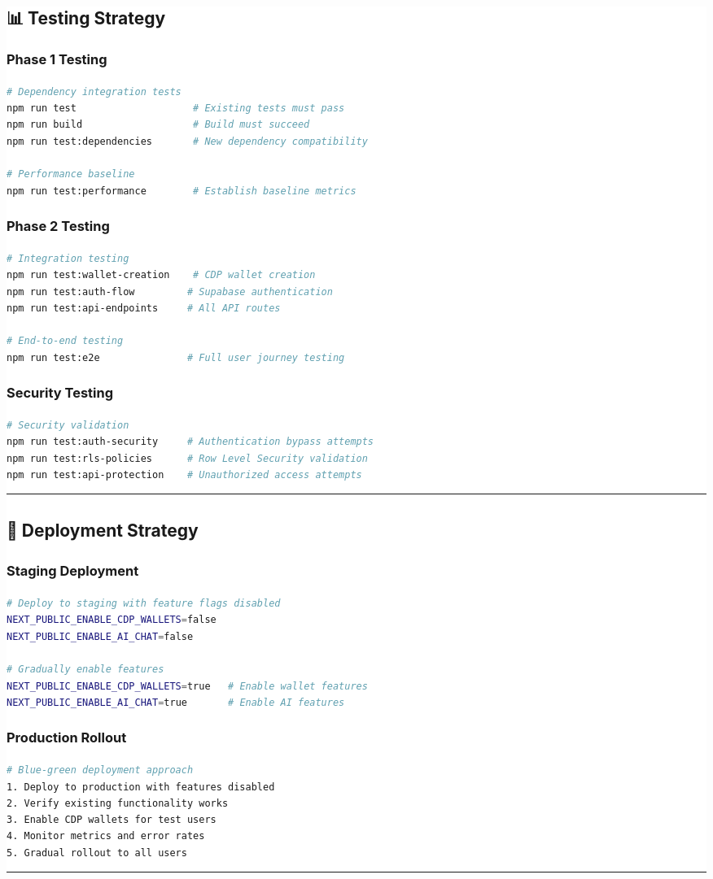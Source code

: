 
## 📊 Testing Strategy

### **Phase 1 Testing**
```bash
# Dependency integration tests
npm run test                    # Existing tests must pass
npm run build                   # Build must succeed
npm run test:dependencies       # New dependency compatibility

# Performance baseline
npm run test:performance        # Establish baseline metrics
```

### **Phase 2 Testing**
```bash
# Integration testing
npm run test:wallet-creation    # CDP wallet creation
npm run test:auth-flow         # Supabase authentication
npm run test:api-endpoints     # All API routes

# End-to-end testing
npm run test:e2e               # Full user journey testing
```

### **Security Testing**
```bash
# Security validation
npm run test:auth-security     # Authentication bypass attempts
npm run test:rls-policies      # Row Level Security validation
npm run test:api-protection    # Unauthorized access attempts
```

---

## 🚀 Deployment Strategy

### **Staging Deployment**
```bash
# Deploy to staging with feature flags disabled
NEXT_PUBLIC_ENABLE_CDP_WALLETS=false
NEXT_PUBLIC_ENABLE_AI_CHAT=false

# Gradually enable features
NEXT_PUBLIC_ENABLE_CDP_WALLETS=true   # Enable wallet features
NEXT_PUBLIC_ENABLE_AI_CHAT=true       # Enable AI features
```

### **Production Rollout**
```bash
# Blue-green deployment approach
1. Deploy to production with features disabled
2. Verify existing functionality works
3. Enable CDP wallets for test users
4. Monitor metrics and error rates
5. Gradual rollout to all users
```

---